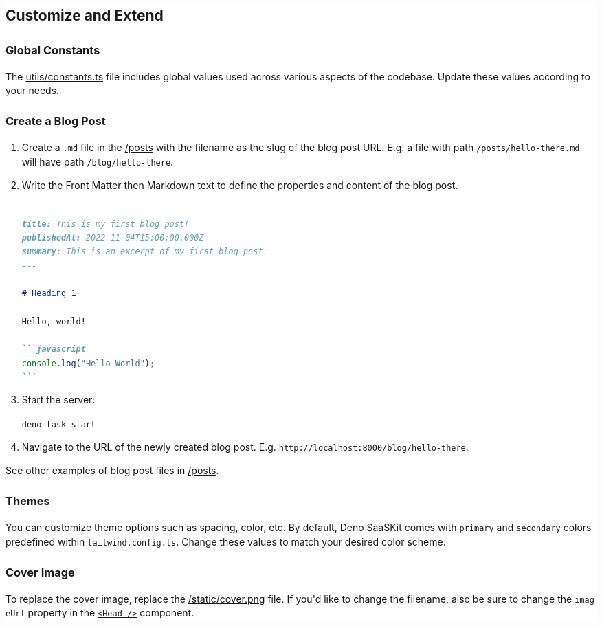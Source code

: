 ## Customize and Extend

### Global Constants

The [utils/constants.ts](utils/constants.ts) file includes global values used
across various aspects of the codebase. Update these values according to your
needs.

### Create a Blog Post

1. Create a `.md` file in the [/posts](/posts) with the filename as the slug of
   the blog post URL. E.g. a file with path `/posts/hello-there.md` will have
   path `/blog/hello-there`.
1. Write the
   [Front Matter](https://daily-dev-tips.com/posts/what-exactly-is-frontmatter/)
   then [Markdown](https://www.markdownguide.org/cheat-sheet/) text to define
   the properties and content of the blog post.

   ````md
   ---
   title: This is my first blog post!
   publishedAt: 2022-11-04T15:00:00.000Z
   summary: This is an excerpt of my first blog post.
   ---

   # Heading 1

   Hello, world!

   ```javascript
   console.log("Hello World");
   ```
   ````
1. Start the server:
   ```bash
   deno task start
   ```
1. Navigate to the URL of the newly created blog post. E.g.
   `http://localhost:8000/blog/hello-there`.

See other examples of blog post files in [/posts](/posts).

### Themes

You can customize theme options such as spacing, color, etc. By default, Deno
SaaSKit comes with `primary` and `secondary` colors predefined within
`tailwind.config.ts`. Change these values to match your desired color scheme.

### Cover Image

To replace the cover image, replace the [/static/cover.png](/static/cover.png)
file. If you'd like to change the filename, also be sure to change the
`imageUrl` property in the [`<Head />`](/components/Head.tsx) component.
